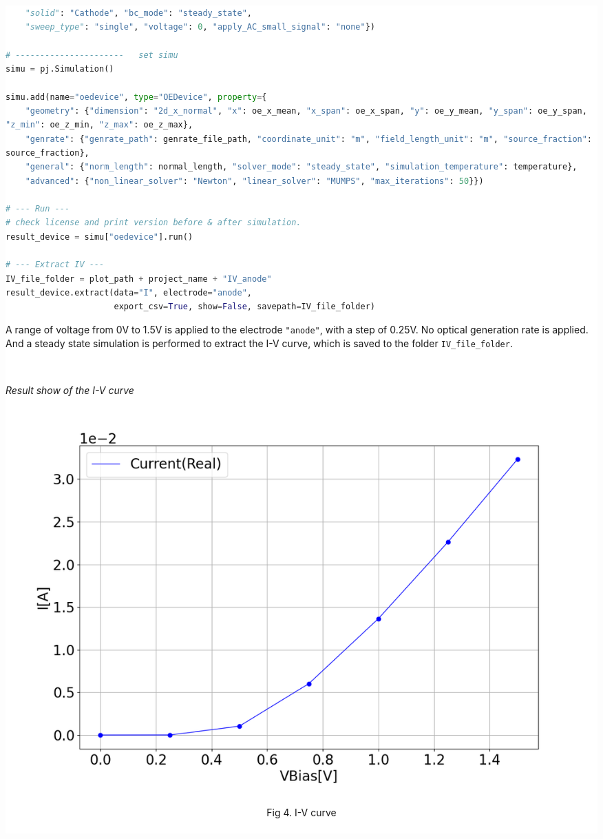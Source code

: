 ```python
    "solid": "Cathode", "bc_mode": "steady_state",
    "sweep_type": "single", "voltage": 0, "apply_AC_small_signal": "none"})

# ----------------------   set simu
simu = pj.Simulation()

simu.add(name="oedevice", type="OEDevice", property={
    "geometry": {"dimension": "2d_x_normal", "x": oe_x_mean, "x_span": oe_x_span, "y": oe_y_mean, "y_span": oe_y_span, "z_min": oe_z_min, "z_max": oe_z_max},
    "genrate": {"genrate_path": genrate_file_path, "coordinate_unit": "m", "field_length_unit": "m", "source_fraction": source_fraction},
    "general": {"norm_length": normal_length, "solver_mode": "steady_state", "simulation_temperature": temperature},
    "advanced": {"non_linear_solver": "Newton", "linear_solver": "MUMPS", "max_iterations": 50}})

# --- Run ---
# check license and print version before & after simulation.
result_device = simu["oedevice"].run()

# --- Extract IV ---
IV_file_folder = plot_path + project_name + "IV_anode"
result_device.extract(data="I", electrode="anode",
                      export_csv=True, show=False, savepath=IV_file_folder)
```

A range of voltage from 0V to 1.5V is applied to the electrode `"anode"`, with a step of 0.25V. No optical generation rate is applied. And a steady state simulation is performed to extract the I-V curve, which is saved to the folder `IV_file_folder`.


<br/>

*Result show of the I-V curve*
![I-V curve](./img/resistanceIV.png)
<center>Fig 4. I-V curve</center>
<br/>